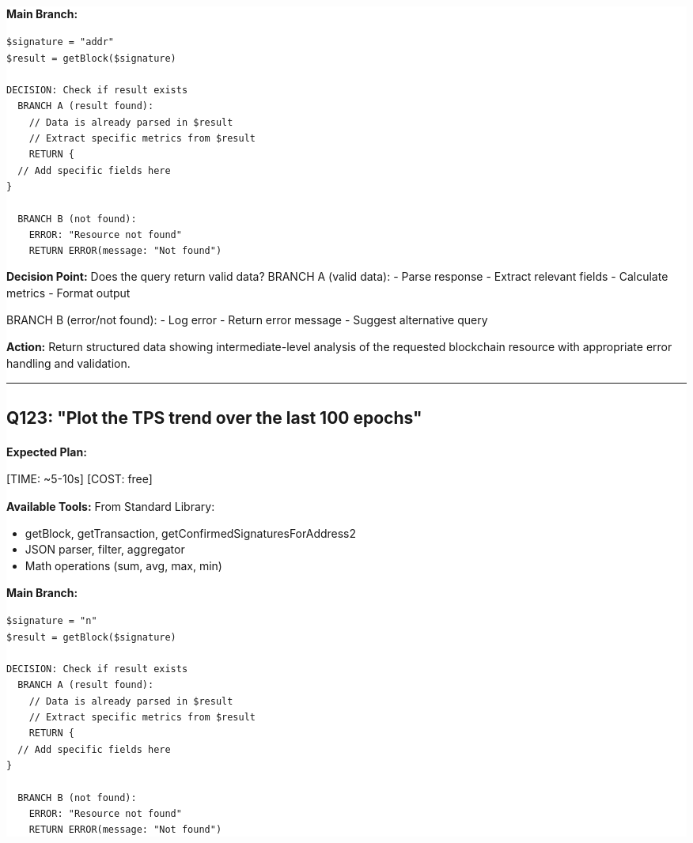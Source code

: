 **Main Branch:**
```
$signature = "addr"
$result = getBlock($signature)

DECISION: Check if result exists
  BRANCH A (result found):
    // Data is already parsed in $result
    // Extract specific metrics from $result
    RETURN {
  // Add specific fields here
}

  BRANCH B (not found):
    ERROR: "Resource not found"
    RETURN ERROR(message: "Not found")
```

**Decision Point:** Does the query return valid data?
  BRANCH A (valid data):
    - Parse response
    - Extract relevant fields
    - Calculate metrics
    - Format output

  BRANCH B (error/not found):
    - Log error
    - Return error message
    - Suggest alternative query

**Action:**
Return structured data showing intermediate-level analysis of the requested blockchain resource with appropriate error handling and validation.

---

## Q123: "Plot the TPS trend over the last 100 epochs"

**Expected Plan:**

[TIME: ~5-10s] [COST: free]

**Available Tools:**
From Standard Library:
  - getBlock, getTransaction, getConfirmedSignaturesForAddress2
  - JSON parser, filter, aggregator
  - Math operations (sum, avg, max, min)

**Main Branch:**
```
$signature = "n"
$result = getBlock($signature)

DECISION: Check if result exists
  BRANCH A (result found):
    // Data is already parsed in $result
    // Extract specific metrics from $result
    RETURN {
  // Add specific fields here
}

  BRANCH B (not found):
    ERROR: "Resource not found"
    RETURN ERROR(message: "Not found")
```
